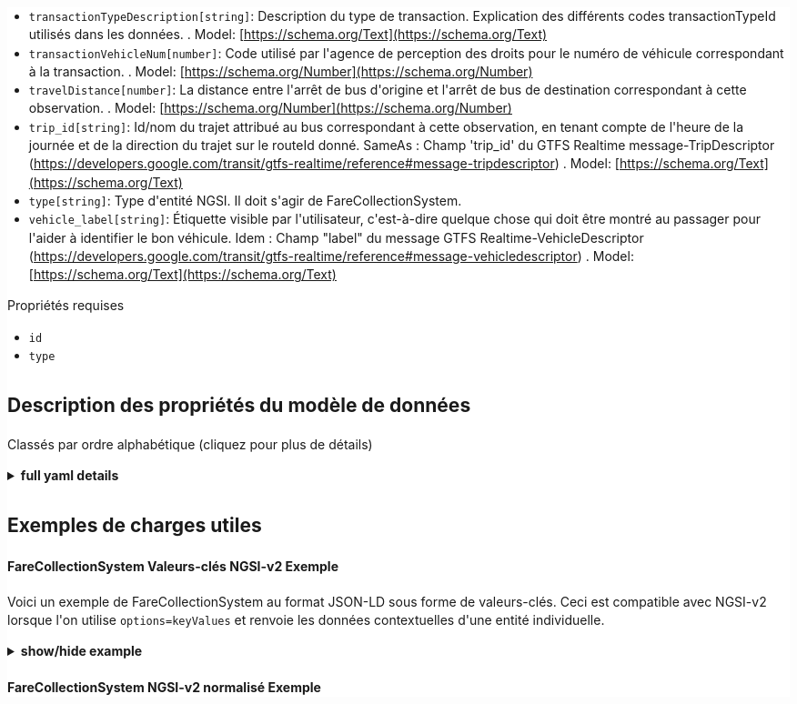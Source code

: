 - `transactionTypeDescription[string]`: Description du type de transaction. Explication des différents codes transactionTypeId utilisés dans les données.  . Model: [https://schema.org/Text](https://schema.org/Text)
- `transactionVehicleNum[number]`: Code utilisé par l'agence de perception des droits pour le numéro de véhicule correspondant à la transaction.  . Model: [https://schema.org/Number](https://schema.org/Number)
- `travelDistance[number]`: La distance entre l'arrêt de bus d'origine et l'arrêt de bus de destination correspondant à cette observation.  . Model: [https://schema.org/Number](https://schema.org/Number)
- `trip_id[string]`: Id/nom du trajet attribué au bus correspondant à cette observation, en tenant compte de l'heure de la journée et de la direction du trajet sur le routeId donné. SameAs : Champ 'trip_id' du GTFS Realtime message-TripDescriptor (https://developers.google.com/transit/gtfs-realtime/reference#message-tripdescriptor)  . Model: [https://schema.org/Text](https://schema.org/Text)
- `type[string]`: Type d'entité NGSI. Il doit s'agir de FareCollectionSystem.  
- `vehicle_label[string]`: Étiquette visible par l'utilisateur, c'est-à-dire quelque chose qui doit être montré au passager pour l'aider à identifier le bon véhicule. Idem : Champ "label" du message GTFS Realtime-VehicleDescriptor (https://developers.google.com/transit/gtfs-realtime/reference#message-vehicledescriptor)  . Model: [https://schema.org/Text](https://schema.org/Text)

  

  

Propriétés requises  
- `id`  
- `type`  

  

  

  

  

## Description des propriétés du modèle de données  

Classés par ordre alphabétique (cliquez pour plus de détails)  

  

  
<details><summary><strong>full yaml details</strong></summary></details>    

  

  

  

  

## Exemples de charges utiles  

#### FareCollectionSystem Valeurs-clés NGSI-v2 Exemple  

Voici un exemple de FareCollectionSystem au format JSON-LD sous forme de valeurs-clés. Ceci est compatible avec NGSI-v2 lorsque l'on utilise `options=keyValues` et renvoie les données contextuelles d'une entité individuelle.  
<details><summary><strong>show/hide example</strong></summary></details>  

#### FareCollectionSystem NGSI-v2 normalisé Exemple  

